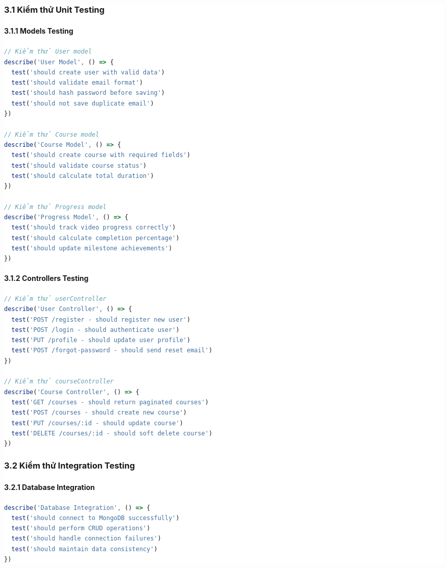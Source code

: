### 3.1 Kiểm thử Unit Testing

#### 3.1.1 Models Testing
```javascript
// Kiểm thử User model
describe('User Model', () => {
  test('should create user with valid data')
  test('should validate email format')
  test('should hash password before saving')
  test('should not save duplicate email')
})

// Kiểm thử Course model
describe('Course Model', () => {
  test('should create course with required fields')
  test('should validate course status')
  test('should calculate total duration')
})

// Kiểm thử Progress model
describe('Progress Model', () => {
  test('should track video progress correctly')
  test('should calculate completion percentage')
  test('should update milestone achievements')
})
```

#### 3.1.2 Controllers Testing
```javascript
// Kiểm thử userController
describe('User Controller', () => {
  test('POST /register - should register new user')
  test('POST /login - should authenticate user')
  test('PUT /profile - should update user profile')
  test('POST /forgot-password - should send reset email')
})

// Kiểm thử courseController
describe('Course Controller', () => {
  test('GET /courses - should return paginated courses')
  test('POST /courses - should create new course')
  test('PUT /courses/:id - should update course')
  test('DELETE /courses/:id - should soft delete course')
})
```

### 3.2 Kiểm thử Integration Testing

#### 3.2.1 Database Integration
```javascript
describe('Database Integration', () => {
  test('should connect to MongoDB successfully')
  test('should perform CRUD operations')
  test('should handle connection failures')
  test('should maintain data consistency')
})
```
